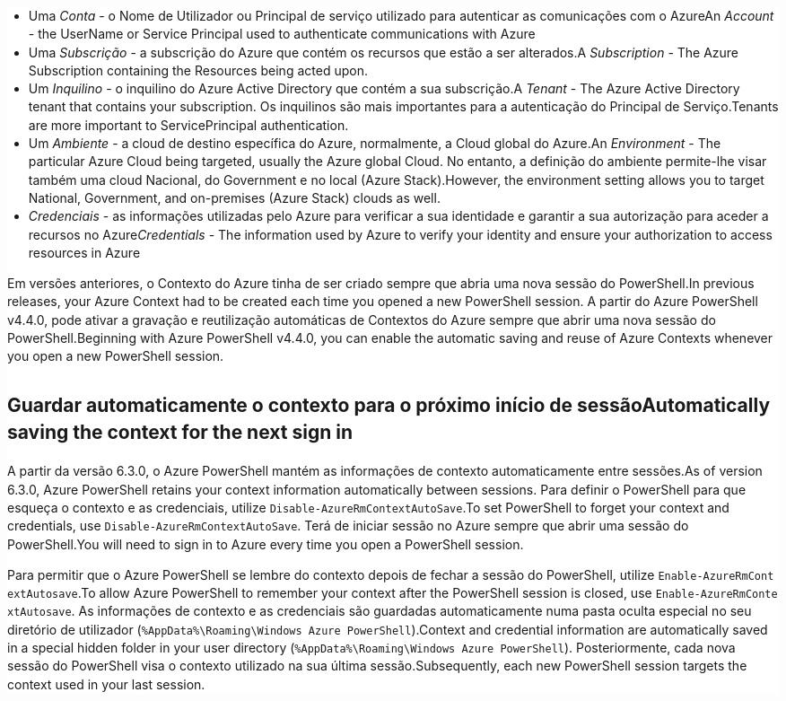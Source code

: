 - <span data-ttu-id="e0c78-112">Uma *Conta* - o Nome de Utilizador ou Principal de serviço utilizado para autenticar as comunicações com o Azure</span><span class="sxs-lookup"><span data-stu-id="e0c78-112">An *Account* - the UserName or Service Principal used to authenticate communications with Azure</span></span>
- <span data-ttu-id="e0c78-113">Uma *Subscrição* - a subscrição do Azure que contém os recursos que estão a ser alterados.</span><span class="sxs-lookup"><span data-stu-id="e0c78-113">A *Subscription* - The Azure Subscription containing the Resources being acted upon.</span></span>
- <span data-ttu-id="e0c78-114">Um *Inquilino* - o inquilino do Azure Active Directory que contém a sua subscrição.</span><span class="sxs-lookup"><span data-stu-id="e0c78-114">A *Tenant* - The Azure Active Directory tenant that contains your subscription.</span></span> <span data-ttu-id="e0c78-115">Os inquilinos são mais importantes para a autenticação do Principal de Serviço.</span><span class="sxs-lookup"><span data-stu-id="e0c78-115">Tenants are more important to ServicePrincipal authentication.</span></span>
- <span data-ttu-id="e0c78-116">Um *Ambiente* - a cloud de destino específica do Azure, normalmente, a Cloud global do Azure.</span><span class="sxs-lookup"><span data-stu-id="e0c78-116">An *Environment* - The particular Azure Cloud being targeted, usually the Azure global Cloud.</span></span>
  <span data-ttu-id="e0c78-117">No entanto, a definição do ambiente permite-lhe visar também uma cloud Nacional, do Government e no local (Azure Stack).</span><span class="sxs-lookup"><span data-stu-id="e0c78-117">However, the environment setting allows you to target National, Government, and on-premises (Azure Stack) clouds as well.</span></span>
- <span data-ttu-id="e0c78-118">*Credenciais* - as informações utilizadas pelo Azure para verificar a sua identidade e garantir a sua autorização para aceder a recursos no Azure</span><span class="sxs-lookup"><span data-stu-id="e0c78-118">*Credentials* - The information used by Azure to verify your identity and ensure your authorization to access resources in Azure</span></span>

<span data-ttu-id="e0c78-119">Em versões anteriores, o Contexto do Azure tinha de ser criado sempre que abria uma nova sessão do PowerShell.</span><span class="sxs-lookup"><span data-stu-id="e0c78-119">In previous releases, your Azure Context had to be created each time you opened a new PowerShell session.</span></span> <span data-ttu-id="e0c78-120">A partir do Azure PowerShell v4.4.0, pode ativar a gravação e reutilização automáticas de Contextos do Azure sempre que abrir uma nova sessão do PowerShell.</span><span class="sxs-lookup"><span data-stu-id="e0c78-120">Beginning with Azure PowerShell v4.4.0, you can enable the automatic saving and reuse of Azure Contexts whenever you open a new PowerShell session.</span></span>

## <a name="automatically-saving-the-context-for-the-next-sign-in"></a><span data-ttu-id="e0c78-121">Guardar automaticamente o contexto para o próximo início de sessão</span><span class="sxs-lookup"><span data-stu-id="e0c78-121">Automatically saving the context for the next sign in</span></span>

<span data-ttu-id="e0c78-122">A partir da versão 6.3.0, o Azure PowerShell mantém as informações de contexto automaticamente entre sessões.</span><span class="sxs-lookup"><span data-stu-id="e0c78-122">As of version 6.3.0, Azure PowerShell retains your context information automatically between sessions.</span></span> <span data-ttu-id="e0c78-123">Para definir o PowerShell para que esqueça o contexto e as credenciais, utilize `Disable-AzureRmContextAutoSave`.</span><span class="sxs-lookup"><span data-stu-id="e0c78-123">To set PowerShell to forget your context and credentials, use `Disable-AzureRmContextAutoSave`.</span></span> <span data-ttu-id="e0c78-124">Terá de iniciar sessão no Azure sempre que abrir uma sessão do PowerShell.</span><span class="sxs-lookup"><span data-stu-id="e0c78-124">You will need to sign in to Azure every time you open a PowerShell session.</span></span>

<span data-ttu-id="e0c78-125">Para permitir que o Azure PowerShell se lembre do contexto depois de fechar a sessão do PowerShell, utilize `Enable-AzureRmContextAutosave`.</span><span class="sxs-lookup"><span data-stu-id="e0c78-125">To allow Azure PowerShell to remember your context after the PowerShell session is closed, use `Enable-AzureRmContextAutosave`.</span></span> <span data-ttu-id="e0c78-126">As informações de contexto e as credenciais são guardadas automaticamente numa pasta oculta especial no seu diretório de utilizador (`%AppData%\Roaming\Windows Azure PowerShell`).</span><span class="sxs-lookup"><span data-stu-id="e0c78-126">Context and credential information are automatically saved in a special hidden folder in your user directory (`%AppData%\Roaming\Windows Azure PowerShell`).</span></span>
<span data-ttu-id="e0c78-127">Posteriormente, cada nova sessão do PowerShell visa o contexto utilizado na sua última sessão.</span><span class="sxs-lookup"><span data-stu-id="e0c78-127">Subsequently, each new PowerShell session targets the context used in your last session.</span></span>
